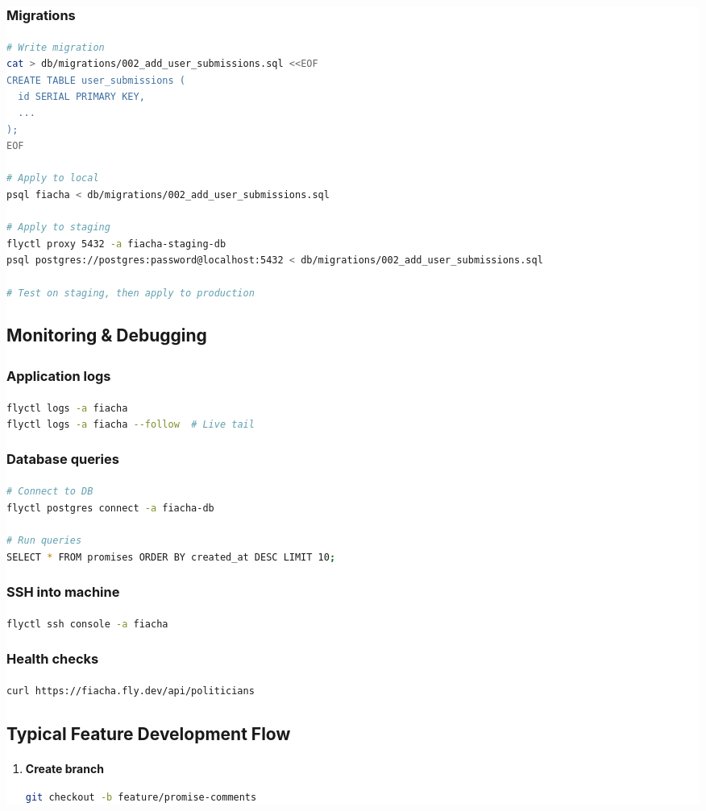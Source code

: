 ### Migrations
```bash
# Write migration
cat > db/migrations/002_add_user_submissions.sql <<EOF
CREATE TABLE user_submissions (
  id SERIAL PRIMARY KEY,
  ...
);
EOF

# Apply to local
psql fiacha < db/migrations/002_add_user_submissions.sql

# Apply to staging
flyctl proxy 5432 -a fiacha-staging-db
psql postgres://postgres:password@localhost:5432 < db/migrations/002_add_user_submissions.sql

# Test on staging, then apply to production
```

## Monitoring & Debugging

### Application logs
```bash
flyctl logs -a fiacha
flyctl logs -a fiacha --follow  # Live tail
```

### Database queries
```bash
# Connect to DB
flyctl postgres connect -a fiacha-db

# Run queries
SELECT * FROM promises ORDER BY created_at DESC LIMIT 10;
```

### SSH into machine
```bash
flyctl ssh console -a fiacha
```

### Health checks
```bash
curl https://fiacha.fly.dev/api/politicians
```

## Typical Feature Development Flow

1. **Create branch**
   ```bash
   git checkout -b feature/promise-comments
   ```
